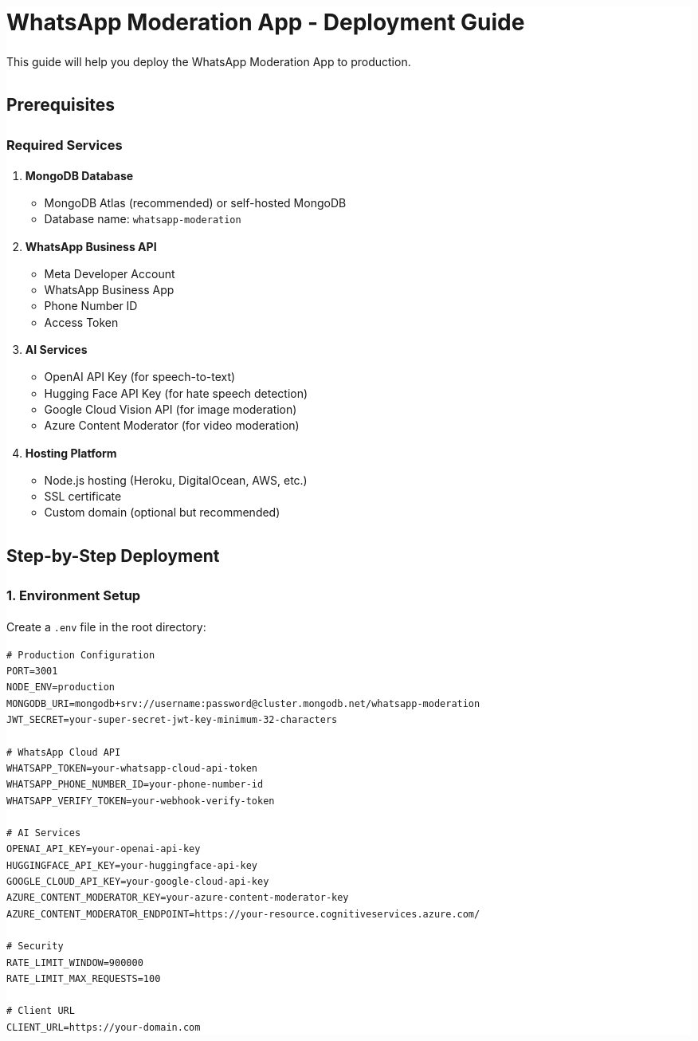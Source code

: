 # WhatsApp Moderation App - Deployment Guide

This guide will help you deploy the WhatsApp Moderation App to production.

## Prerequisites

### Required Services
1. **MongoDB Database**
   - MongoDB Atlas (recommended) or self-hosted MongoDB
   - Database name: `whatsapp-moderation`

2. **WhatsApp Business API**
   - Meta Developer Account
   - WhatsApp Business App
   - Phone Number ID
   - Access Token

3. **AI Services**
   - OpenAI API Key (for speech-to-text)
   - Hugging Face API Key (for hate speech detection)
   - Google Cloud Vision API (for image moderation)
   - Azure Content Moderator (for video moderation)

4. **Hosting Platform**
   - Node.js hosting (Heroku, DigitalOcean, AWS, etc.)
   - SSL certificate
   - Custom domain (optional but recommended)

## Step-by-Step Deployment

### 1. Environment Setup

Create a `.env` file in the root directory:

```env
# Production Configuration
PORT=3001
NODE_ENV=production
MONGODB_URI=mongodb+srv://username:password@cluster.mongodb.net/whatsapp-moderation
JWT_SECRET=your-super-secret-jwt-key-minimum-32-characters

# WhatsApp Cloud API
WHATSAPP_TOKEN=your-whatsapp-cloud-api-token
WHATSAPP_PHONE_NUMBER_ID=your-phone-number-id
WHATSAPP_VERIFY_TOKEN=your-webhook-verify-token

# AI Services
OPENAI_API_KEY=your-openai-api-key
HUGGINGFACE_API_KEY=your-huggingface-api-key
GOOGLE_CLOUD_API_KEY=your-google-cloud-api-key
AZURE_CONTENT_MODERATOR_KEY=your-azure-content-moderator-key
AZURE_CONTENT_MODERATOR_ENDPOINT=https://your-resource.cognitiveservices.azure.com/

# Security
RATE_LIMIT_WINDOW=900000
RATE_LIMIT_MAX_REQUESTS=100

# Client URL
CLIENT_URL=https://your-domain.com
```
